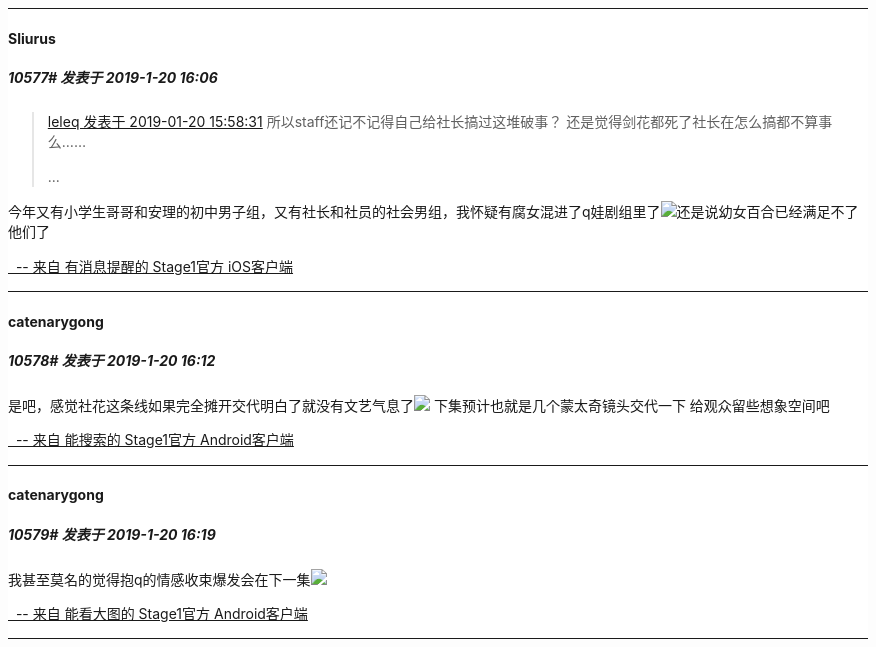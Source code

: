 



-----

####  Sliurus  
##### 10577#       发表于 2019-1-20 16:06



<blockquote><a href="httphttps://bbs.saraba1st.com/2b/forum.php?mod=redirect&amp;goto=findpost&amp;pid=42333818&amp;ptid=1553961" target="_blank">leleq 发表于 2019-01-20 15:58:31</a>
所以staff还记不记得自己给社长搞过这堆破事？ 还是觉得剑花都死了社长在怎么搞都不算事么……



 ...</blockquote>今年又有小学生哥哥和安理的初中男子组，又有社长和社员的社会男组，我怀疑有腐女混进了q娃剧组里了<img src="https://static.saraba1st.com/image/smiley/face2017/068.png" referrerpolicy="no-referrer">还是说幼女百合已经满足不了他们了

[  -- 来自 有消息提醒的 Stage1官方 iOS客户端](https://itunes.apple.com/fi/app/saraba1st/id1221237470?mt=8)







-----

####  catenarygong  
##### 10578#       发表于 2019-1-20 16:12




是吧，感觉社花这条线如果完全摊开交代明白了就没有文艺气息了<img src="https://static.saraba1st.com/image/smiley/face2017/029.png" referrerpolicy="no-referrer">
下集预计也就是几个蒙太奇镜头交代一下
给观众留些想象空间吧

[  -- 来自 能搜索的 Stage1官方 Android客户端](https://www.coolapk.com/apk/140634)







-----

####  catenarygong  
##### 10579#       发表于 2019-1-20 16:19




我甚至莫名的觉得抱q的情感收束爆发会在下一集<img src="https://static.saraba1st.com/image/smiley/face2017/064.png" referrerpolicy="no-referrer">

[  -- 来自 能看大图的 Stage1官方 Android客户端](https://www.coolapk.com/apk/140634)







-----
